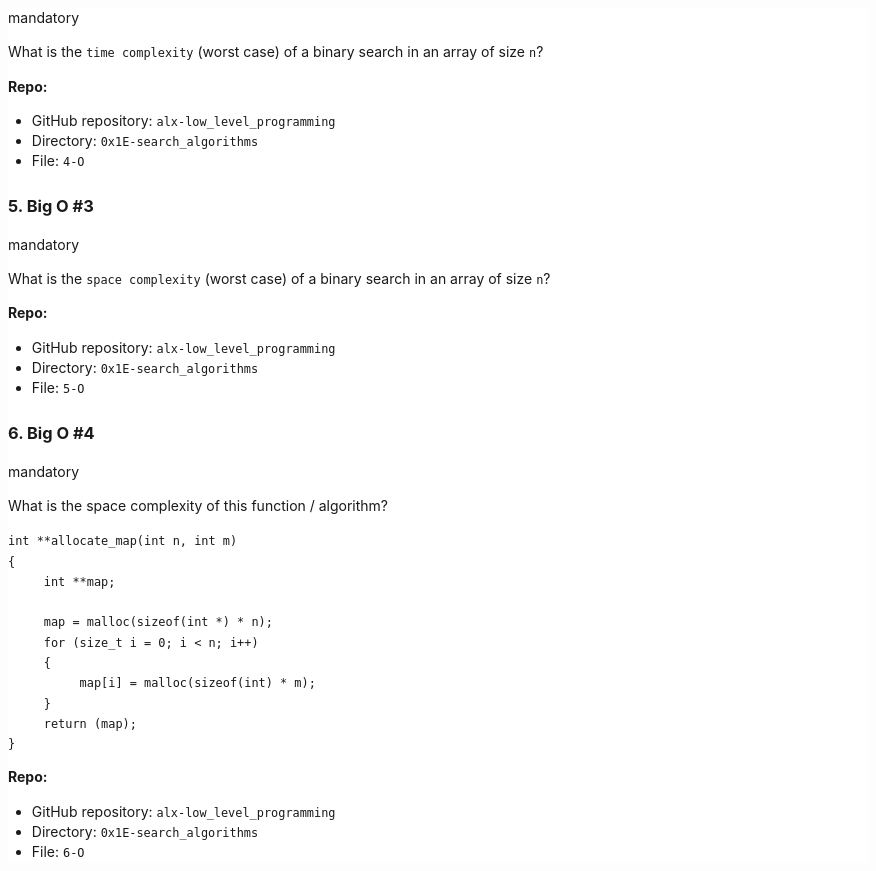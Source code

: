 mandatory

What is the `time complexity` (worst case) of a binary search in an array of size `n`?

**Repo:**

-   GitHub repository: `alx-low_level_programming`
-   Directory: `0x1E-search_algorithms`
-   File: `4-O`



### 5\. Big O #3

mandatory

What is the `space complexity` (worst case) of a binary search in an array of size `n`?

**Repo:**

-   GitHub repository: `alx-low_level_programming`
-   Directory: `0x1E-search_algorithms`
-   File: `5-O`



### 6\. Big O #4

mandatory

What is the space complexity of this function / algorithm?

```
int **allocate_map(int n, int m)
{
     int **map;

     map = malloc(sizeof(int *) * n);
     for (size_t i = 0; i < n; i++)
     {
          map[i] = malloc(sizeof(int) * m);
     }
     return (map);
}
```

**Repo:**

-   GitHub repository: `alx-low_level_programming`
-   Directory: `0x1E-search_algorithms`
-   File: `6-O`
